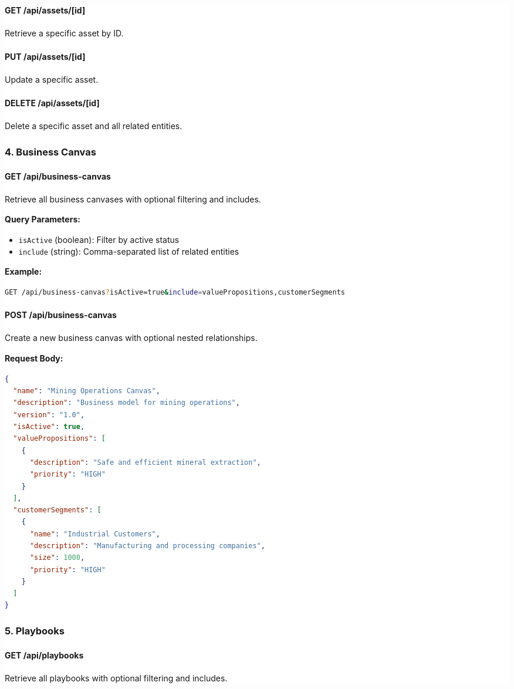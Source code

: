#### GET /api/assets/[id]
Retrieve a specific asset by ID.

#### PUT /api/assets/[id]
Update a specific asset.

#### DELETE /api/assets/[id]
Delete a specific asset and all related entities.

### 4. Business Canvas

#### GET /api/business-canvas
Retrieve all business canvases with optional filtering and includes.

**Query Parameters:**
- `isActive` (boolean): Filter by active status
- `include` (string): Comma-separated list of related entities

**Example:**
```bash
GET /api/business-canvas?isActive=true&include=valuePropositions,customerSegments
```

#### POST /api/business-canvas
Create a new business canvas with optional nested relationships.

**Request Body:**
```json
{
  "name": "Mining Operations Canvas",
  "description": "Business model for mining operations",
  "version": "1.0",
  "isActive": true,
  "valuePropositions": [
    {
      "description": "Safe and efficient mineral extraction",
      "priority": "HIGH"
    }
  ],
  "customerSegments": [
    {
      "name": "Industrial Customers",
      "description": "Manufacturing and processing companies",
      "size": 1000,
      "priority": "HIGH"
    }
  ]
}
```

### 5. Playbooks

#### GET /api/playbooks
Retrieve all playbooks with optional filtering and includes.
